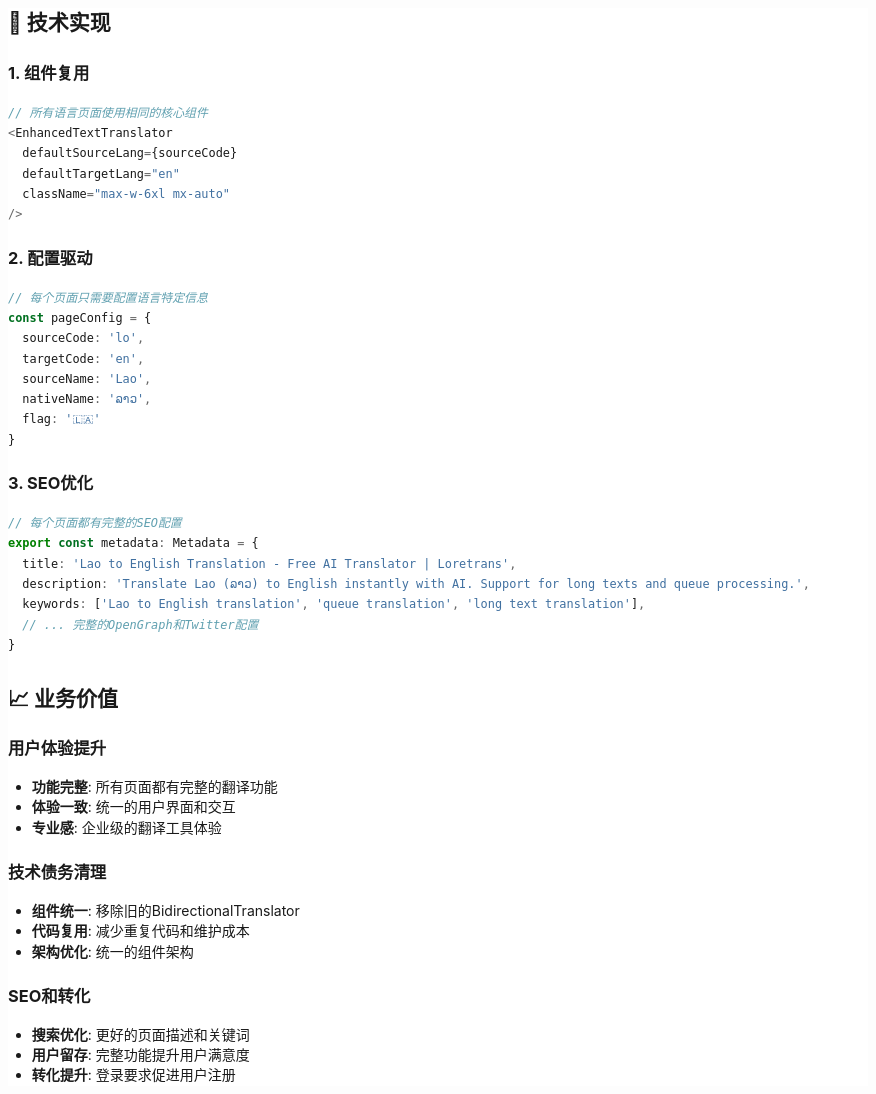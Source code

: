## 🔧 技术实现

### 1. 组件复用
```typescript
// 所有语言页面使用相同的核心组件
<EnhancedTextTranslator
  defaultSourceLang={sourceCode}
  defaultTargetLang="en"
  className="max-w-6xl mx-auto"
/>
```

### 2. 配置驱动
```typescript
// 每个页面只需要配置语言特定信息
const pageConfig = {
  sourceCode: 'lo',
  targetCode: 'en',
  sourceName: 'Lao',
  nativeName: 'ລາວ',
  flag: '🇱🇦'
}
```

### 3. SEO优化
```typescript
// 每个页面都有完整的SEO配置
export const metadata: Metadata = {
  title: 'Lao to English Translation - Free AI Translator | Loretrans',
  description: 'Translate Lao (ລາວ) to English instantly with AI. Support for long texts and queue processing.',
  keywords: ['Lao to English translation', 'queue translation', 'long text translation'],
  // ... 完整的OpenGraph和Twitter配置
}
```

## 📈 业务价值

### 用户体验提升
- **功能完整**: 所有页面都有完整的翻译功能
- **体验一致**: 统一的用户界面和交互
- **专业感**: 企业级的翻译工具体验

### 技术债务清理
- **组件统一**: 移除旧的BidirectionalTranslator
- **代码复用**: 减少重复代码和维护成本
- **架构优化**: 统一的组件架构

### SEO和转化
- **搜索优化**: 更好的页面描述和关键词
- **用户留存**: 完整功能提升用户满意度
- **转化提升**: 登录要求促进用户注册
